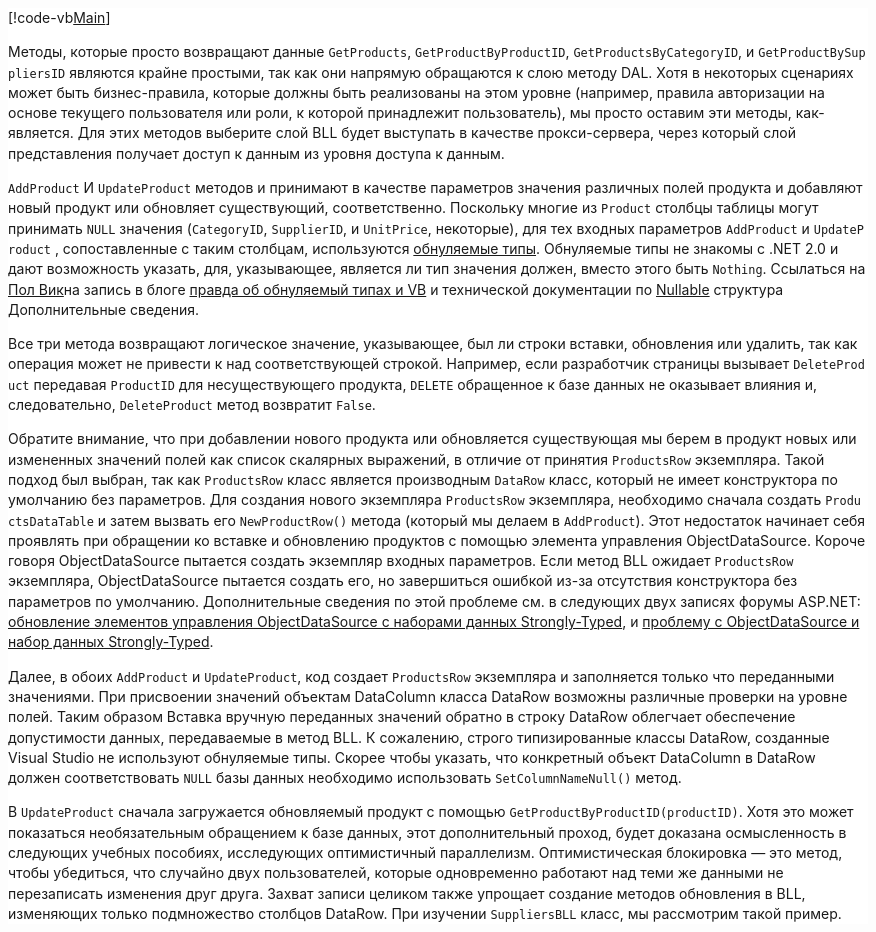 
[!code-vb[Main](creating-a-business-logic-layer-vb/samples/sample1.vb)]

Методы, которые просто возвращают данные `GetProducts`, `GetProductByProductID`, `GetProductsByCategoryID`, и `GetProductBySuppliersID` являются крайне простыми, так как они напрямую обращаются к слою методу DAL. Хотя в некоторых сценариях может быть бизнес-правила, которые должны быть реализованы на этом уровне (например, правила авторизации на основе текущего пользователя или роли, к которой принадлежит пользователь), мы просто оставим эти методы, как-является. Для этих методов выберите слой BLL будет выступать в качестве прокси-сервера, через который слой представления получает доступ к данным из уровня доступа к данным.

`AddProduct` И `UpdateProduct` методов и принимают в качестве параметров значения различных полей продукта и добавляют новый продукт или обновляет существующий, соответственно. Поскольку многие из `Product` столбцы таблицы могут принимать `NULL` значения (`CategoryID`, `SupplierID`, и `UnitPrice`, некоторые), для тех входных параметров `AddProduct` и `UpdateProduct` , сопоставленные с таким столбцам, используются [обнуляемые типы](https://msdn.microsoft.com/library/1t3y8s4s(v=vs.80).aspx). Обнуляемые типы не знакомы с .NET 2.0 и дают возможность указать, для, указывающее, является ли тип значения должен, вместо этого быть `Nothing`. Ссылаться на [Пол Вик](http://www.panopticoncentral.net/)на запись в блоге [правда об обнуляемый типах и VB](http://www.panopticoncentral.net/archive/2004/06/04/1180.aspx) и технической документации по [Nullable](https://msdn.microsoft.com/library/b3h38hb0%28VS.80%29.aspx) структура Дополнительные сведения.

Все три метода возвращают логическое значение, указывающее, был ли строки вставки, обновления или удалить, так как операция может не привести к над соответствующей строкой. Например, если разработчик страницы вызывает `DeleteProduct` передавая `ProductID` для несуществующего продукта, `DELETE` обращенное к базе данных не оказывает влияния и, следовательно, `DeleteProduct` метод возвратит `False`.

Обратите внимание, что при добавлении нового продукта или обновляется существующая мы берем в продукт новых или измененных значений полей как список скалярных выражений, в отличие от принятия `ProductsRow` экземпляра. Такой подход был выбран, так как `ProductsRow` класс является производным `DataRow` класс, который не имеет конструктора по умолчанию без параметров. Для создания нового экземпляра `ProductsRow` экземпляра, необходимо сначала создать `ProductsDataTable` и затем вызвать его `NewProductRow()` метода (который мы делаем в `AddProduct`). Этот недостаток начинает себя проявлять при обращении ко вставке и обновлению продуктов с помощью элемента управления ObjectDataSource. Короче говоря ObjectDataSource пытается создать экземпляр входных параметров. Если метод BLL ожидает `ProductsRow` экземпляра, ObjectDataSource пытается создать его, но завершиться ошибкой из-за отсутствия конструктора без параметров по умолчанию. Дополнительные сведения по этой проблеме см. в следующих двух записях форумы ASP.NET: [обновление элементов управления ObjectDataSource с наборами данных Strongly-Typed](https://forums.asp.net/1098630/ShowPost.aspx), и [проблему с ObjectDataSource и набор данных Strongly-Typed](https://forums.asp.net/1048212/ShowPost.aspx).

Далее, в обоих `AddProduct` и `UpdateProduct`, код создает `ProductsRow` экземпляра и заполняется только что переданными значениями. При присвоении значений объектам DataColumn класса DataRow возможны различные проверки на уровне полей. Таким образом Вставка вручную переданных значений обратно в строку DataRow облегчает обеспечение допустимости данных, передаваемые в метод BLL. К сожалению, строго типизированные классы DataRow, созданные Visual Studio не используют обнуляемые типы. Скорее чтобы указать, что конкретный объект DataColumn в DataRow должен соответствовать `NULL` базы данных необходимо использовать `SetColumnNameNull()` метод.

В `UpdateProduct` сначала загружается обновляемый продукт с помощью `GetProductByProductID(productID)`. Хотя это может показаться необязательным обращением к базе данных, этот дополнительный проход, будет доказана осмысленность в следующих учебных пособиях, исследующих оптимистичный параллелизм. Оптимистическая блокировка — это метод, чтобы убедиться, что случайно двух пользователей, которые одновременно работают над теми же данными не перезаписать изменения друг друга. Захват записи целиком также упрощает создание методов обновления в BLL, изменяющих только подмножество столбцов DataRow. При изучении `SuppliersBLL` класс, мы рассмотрим такой пример.
